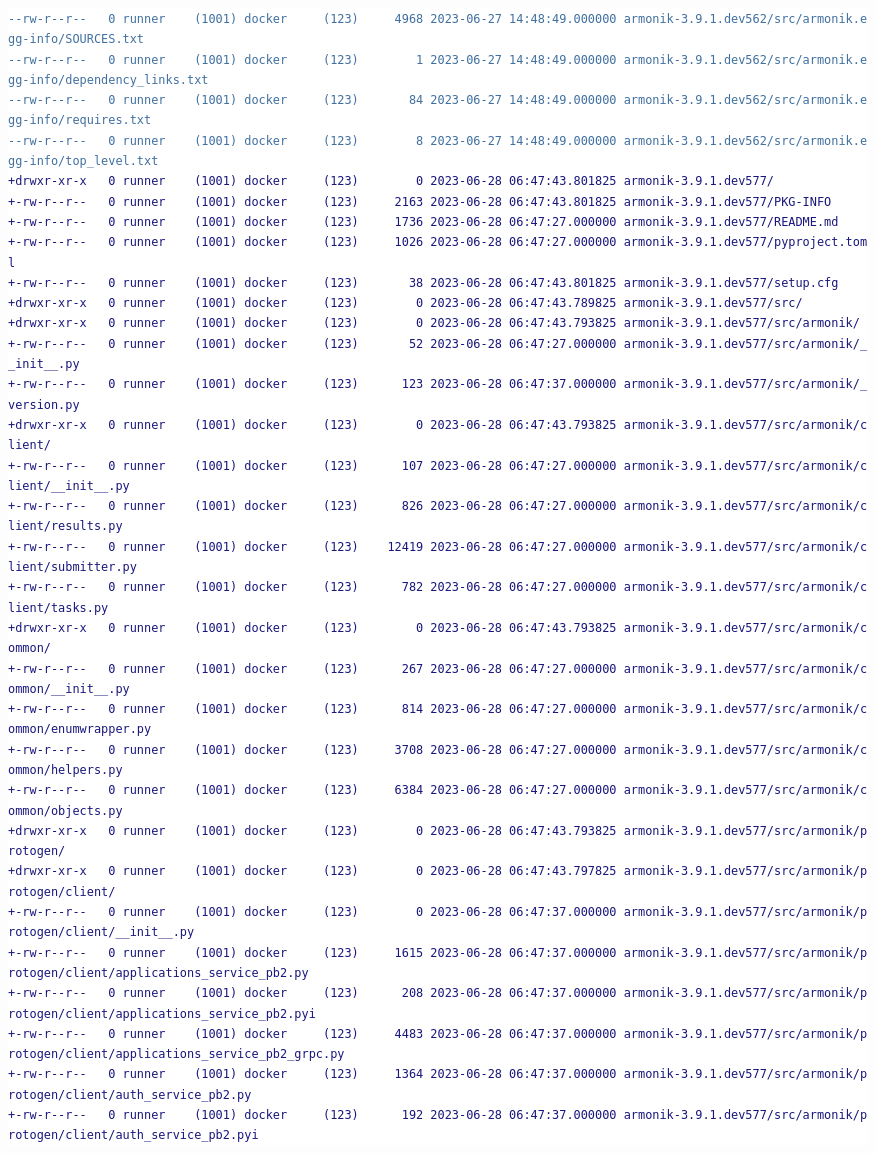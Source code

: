 ```diff
--rw-r--r--   0 runner    (1001) docker     (123)     4968 2023-06-27 14:48:49.000000 armonik-3.9.1.dev562/src/armonik.egg-info/SOURCES.txt
--rw-r--r--   0 runner    (1001) docker     (123)        1 2023-06-27 14:48:49.000000 armonik-3.9.1.dev562/src/armonik.egg-info/dependency_links.txt
--rw-r--r--   0 runner    (1001) docker     (123)       84 2023-06-27 14:48:49.000000 armonik-3.9.1.dev562/src/armonik.egg-info/requires.txt
--rw-r--r--   0 runner    (1001) docker     (123)        8 2023-06-27 14:48:49.000000 armonik-3.9.1.dev562/src/armonik.egg-info/top_level.txt
+drwxr-xr-x   0 runner    (1001) docker     (123)        0 2023-06-28 06:47:43.801825 armonik-3.9.1.dev577/
+-rw-r--r--   0 runner    (1001) docker     (123)     2163 2023-06-28 06:47:43.801825 armonik-3.9.1.dev577/PKG-INFO
+-rw-r--r--   0 runner    (1001) docker     (123)     1736 2023-06-28 06:47:27.000000 armonik-3.9.1.dev577/README.md
+-rw-r--r--   0 runner    (1001) docker     (123)     1026 2023-06-28 06:47:27.000000 armonik-3.9.1.dev577/pyproject.toml
+-rw-r--r--   0 runner    (1001) docker     (123)       38 2023-06-28 06:47:43.801825 armonik-3.9.1.dev577/setup.cfg
+drwxr-xr-x   0 runner    (1001) docker     (123)        0 2023-06-28 06:47:43.789825 armonik-3.9.1.dev577/src/
+drwxr-xr-x   0 runner    (1001) docker     (123)        0 2023-06-28 06:47:43.793825 armonik-3.9.1.dev577/src/armonik/
+-rw-r--r--   0 runner    (1001) docker     (123)       52 2023-06-28 06:47:27.000000 armonik-3.9.1.dev577/src/armonik/__init__.py
+-rw-r--r--   0 runner    (1001) docker     (123)      123 2023-06-28 06:47:37.000000 armonik-3.9.1.dev577/src/armonik/_version.py
+drwxr-xr-x   0 runner    (1001) docker     (123)        0 2023-06-28 06:47:43.793825 armonik-3.9.1.dev577/src/armonik/client/
+-rw-r--r--   0 runner    (1001) docker     (123)      107 2023-06-28 06:47:27.000000 armonik-3.9.1.dev577/src/armonik/client/__init__.py
+-rw-r--r--   0 runner    (1001) docker     (123)      826 2023-06-28 06:47:27.000000 armonik-3.9.1.dev577/src/armonik/client/results.py
+-rw-r--r--   0 runner    (1001) docker     (123)    12419 2023-06-28 06:47:27.000000 armonik-3.9.1.dev577/src/armonik/client/submitter.py
+-rw-r--r--   0 runner    (1001) docker     (123)      782 2023-06-28 06:47:27.000000 armonik-3.9.1.dev577/src/armonik/client/tasks.py
+drwxr-xr-x   0 runner    (1001) docker     (123)        0 2023-06-28 06:47:43.793825 armonik-3.9.1.dev577/src/armonik/common/
+-rw-r--r--   0 runner    (1001) docker     (123)      267 2023-06-28 06:47:27.000000 armonik-3.9.1.dev577/src/armonik/common/__init__.py
+-rw-r--r--   0 runner    (1001) docker     (123)      814 2023-06-28 06:47:27.000000 armonik-3.9.1.dev577/src/armonik/common/enumwrapper.py
+-rw-r--r--   0 runner    (1001) docker     (123)     3708 2023-06-28 06:47:27.000000 armonik-3.9.1.dev577/src/armonik/common/helpers.py
+-rw-r--r--   0 runner    (1001) docker     (123)     6384 2023-06-28 06:47:27.000000 armonik-3.9.1.dev577/src/armonik/common/objects.py
+drwxr-xr-x   0 runner    (1001) docker     (123)        0 2023-06-28 06:47:43.793825 armonik-3.9.1.dev577/src/armonik/protogen/
+drwxr-xr-x   0 runner    (1001) docker     (123)        0 2023-06-28 06:47:43.797825 armonik-3.9.1.dev577/src/armonik/protogen/client/
+-rw-r--r--   0 runner    (1001) docker     (123)        0 2023-06-28 06:47:37.000000 armonik-3.9.1.dev577/src/armonik/protogen/client/__init__.py
+-rw-r--r--   0 runner    (1001) docker     (123)     1615 2023-06-28 06:47:37.000000 armonik-3.9.1.dev577/src/armonik/protogen/client/applications_service_pb2.py
+-rw-r--r--   0 runner    (1001) docker     (123)      208 2023-06-28 06:47:37.000000 armonik-3.9.1.dev577/src/armonik/protogen/client/applications_service_pb2.pyi
+-rw-r--r--   0 runner    (1001) docker     (123)     4483 2023-06-28 06:47:37.000000 armonik-3.9.1.dev577/src/armonik/protogen/client/applications_service_pb2_grpc.py
+-rw-r--r--   0 runner    (1001) docker     (123)     1364 2023-06-28 06:47:37.000000 armonik-3.9.1.dev577/src/armonik/protogen/client/auth_service_pb2.py
+-rw-r--r--   0 runner    (1001) docker     (123)      192 2023-06-28 06:47:37.000000 armonik-3.9.1.dev577/src/armonik/protogen/client/auth_service_pb2.pyi
```
